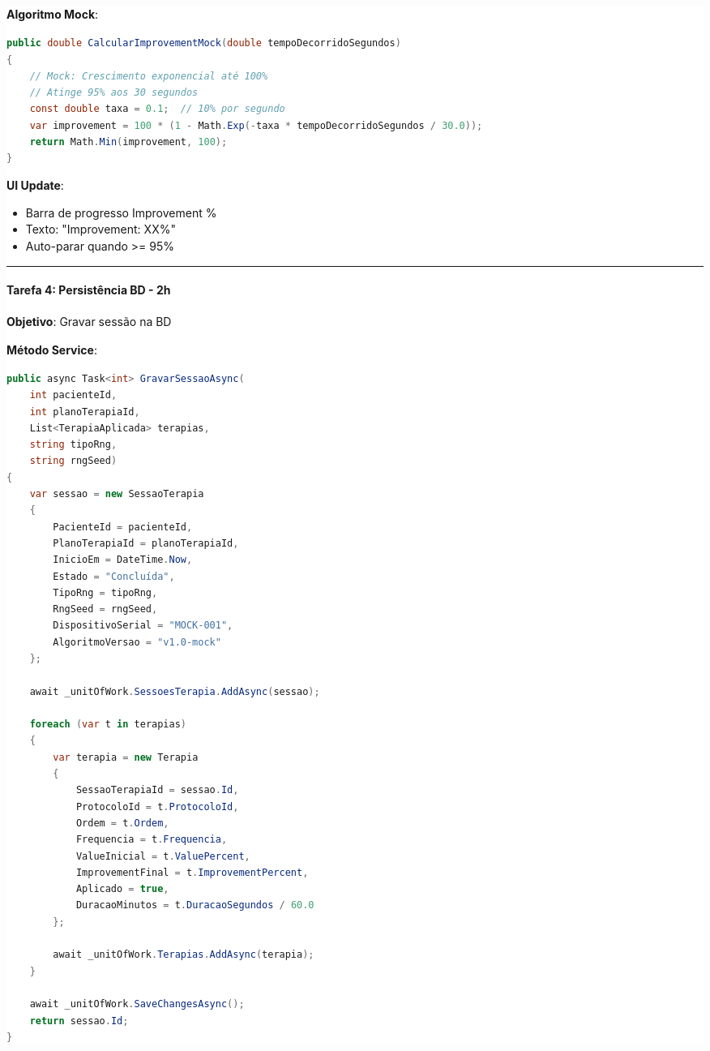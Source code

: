 **Algoritmo Mock**:
```csharp
public double CalcularImprovementMock(double tempoDecorridoSegundos)
{
    // Mock: Crescimento exponencial até 100%
    // Atinge 95% aos 30 segundos
    const double taxa = 0.1;  // 10% por segundo
    var improvement = 100 * (1 - Math.Exp(-taxa * tempoDecorridoSegundos / 30.0));
    return Math.Min(improvement, 100);
}
```

**UI Update**:
- Barra de progresso Improvement %
- Texto: "Improvement: XX%"
- Auto-parar quando >= 95%

---

#### Tarefa 4: Persistência BD - 2h
**Objetivo**: Gravar sessão na BD

**Método Service**:
```csharp
public async Task<int> GravarSessaoAsync(
    int pacienteId,
    int planoTerapiaId,
    List<TerapiaAplicada> terapias,
    string tipoRng,
    string rngSeed)
{
    var sessao = new SessaoTerapia
    {
        PacienteId = pacienteId,
        PlanoTerapiaId = planoTerapiaId,
        InicioEm = DateTime.Now,
        Estado = "Concluída",
        TipoRng = tipoRng,
        RngSeed = rngSeed,
        DispositivoSerial = "MOCK-001",
        AlgoritmoVersao = "v1.0-mock"
    };

    await _unitOfWork.SessoesTerapia.AddAsync(sessao);

    foreach (var t in terapias)
    {
        var terapia = new Terapia
        {
            SessaoTerapiaId = sessao.Id,
            ProtocoloId = t.ProtocoloId,
            Ordem = t.Ordem,
            Frequencia = t.Frequencia,
            ValueInicial = t.ValuePercent,
            ImprovementFinal = t.ImprovementPercent,
            Aplicado = true,
            DuracaoMinutos = t.DuracaoSegundos / 60.0
        };

        await _unitOfWork.Terapias.AddAsync(terapia);
    }

    await _unitOfWork.SaveChangesAsync();
    return sessao.Id;
}
```